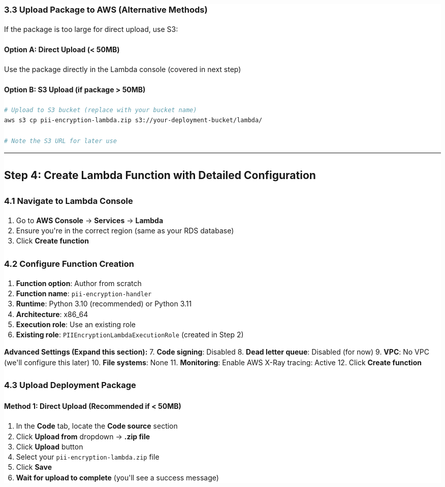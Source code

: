 ### 3.3 Upload Package to AWS (Alternative Methods)

If the package is too large for direct upload, use S3:

#### Option A: Direct Upload (< 50MB)
Use the package directly in the Lambda console (covered in next step)

#### Option B: S3 Upload (if package > 50MB)
```bash
# Upload to S3 bucket (replace with your bucket name)
aws s3 cp pii-encryption-lambda.zip s3://your-deployment-bucket/lambda/

# Note the S3 URL for later use
```

---

## Step 4: Create Lambda Function with Detailed Configuration

### 4.1 Navigate to Lambda Console
1. Go to **AWS Console** → **Services** → **Lambda**
2. Ensure you're in the correct region (same as your RDS database)
3. Click **Create function**

### 4.2 Configure Function Creation
1. **Function option**: Author from scratch
2. **Function name**: `pii-encryption-handler`
3. **Runtime**: Python 3.10 (recommended) or Python 3.11
4. **Architecture**: x86_64
5. **Execution role**: Use an existing role
6. **Existing role**: `PIIEncryptionLambdaExecutionRole` (created in Step 2)

**Advanced Settings (Expand this section):**
7. **Code signing**: Disabled
8. **Dead letter queue**: Disabled (for now)
9. **VPC**: No VPC (we'll configure this later)
10. **File systems**: None
11. **Monitoring**: Enable AWS X-Ray tracing: Active
12. Click **Create function**

### 4.3 Upload Deployment Package

#### Method 1: Direct Upload (Recommended if < 50MB)
1. In the **Code** tab, locate the **Code source** section
2. Click **Upload from** dropdown → **.zip file**
3. Click **Upload** button
4. Select your `pii-encryption-lambda.zip` file
5. Click **Save**
6. **Wait for upload to complete** (you'll see a success message)
